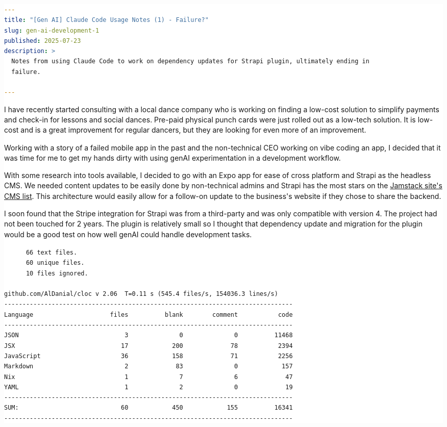 ```yaml
---
title: "[Gen AI] Claude Code Usage Notes (1) - Failure?"
slug: gen-ai-development-1
published: 2025-07-23
description: >
  Notes from using Claude Code to work on dependency updates for Strapi plugin, ultimately ending in
  failure. 

---
```


I have recently started consulting with a local dance company who is working on finding a low-cost
solution to simplify payments and check-in for lessons and social dances. Pre-paid physical punch
cards were just rolled out as a low-tech solution. It is low-cost and is a great improvement for
regular dancers, but they are looking for even more of an improvement.

Working with a story of a failed mobile app in the past and the non-technical CEO working on vibe
coding an app, I decided that it was time for me to get my hands dirty with using genAI
experimentation in a development workflow.

With some research into tools available, I decided to go with an Expo app for ease of cross platform
and Strapi as the headless CMS. We needed content updates to be easily done by non-technical admins
and Strapi has the most stars on the [Jamstack site's CMS list](https://jamstack.org/headless-cms/).
This architecture would easily allow for a follow-on update to the business's website if they chose
to share the backend.

I soon found that the Stripe integration for Strapi was from a third-party and was only compatible
with version 4. The project had not been touched for 2 years. The plugin is relatively small so I
thought that dependency update and migration for the plugin would be a good test on how well genAI
could handle development tasks. 

```
      66 text files.
      60 unique files.
      10 files ignored.

github.com/AlDanial/cloc v 2.06  T=0.11 s (545.4 files/s, 154036.3 lines/s)
-------------------------------------------------------------------------------
Language                     files          blank        comment           code
-------------------------------------------------------------------------------
JSON                             3              0              0          11468
JSX                             17            200             78           2394
JavaScript                      36            158             71           2256
Markdown                         2             83              0            157
Nix                              1              7              6             47
YAML                             1              2              0             19
-------------------------------------------------------------------------------
SUM:                            60            450            155          16341
-------------------------------------------------------------------------------
```
